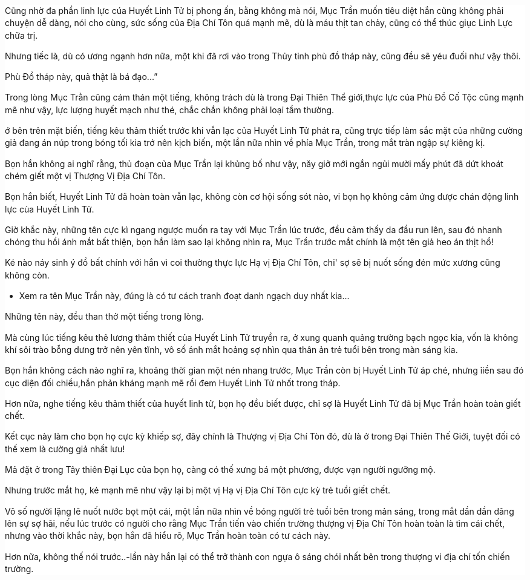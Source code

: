 Cũng nhờ đa phần linh lực cúa Huyết Linh Tử bị phong ấn, bằng không mà nói, Mục Trần muốn tiêu diệt hắn cũng không phải chuyện dễ dàng, nói cho cùng, sức sống của Địa Chí Tôn quá mạnh mẽ, dù là máu thịt tan chảy, cũng có thể thúc giục Linh Lực chữa trị.

Nhưng tiếc là, dù có ương ngạnh hơn nữa, một khi đã rơi vào trong Thủy tinh phù đồ tháp này, cũng đều sẽ yéu đuối như vậy thôi.

Phù Đồ tháp này, quả thật là bá đạo...”

Trong lòng Mục Trằn cũng cám thán một tiếng, không trách dù là trong Đại Thiên Thể giới,thực lực của Phù Đồ Cố Tộc cũng mạnh mẽ như vậy, lực lượng huyết mạch như thé, chắc chắn không phải loại tầm thường.

ớ bên trên mặt biến, tiếng kêu thảm thiết trước khi vẫn lạc của Huyết Linh Tử phát ra, cũng trực tiếp làm sắc mặt của những cường giả đang án núp trong bóng tối kia trớ nên kịch biến, một lần nữa nhìn về phía Mục Trần, trong mắt tràn ngập sự kiêng kị.

Bọn hắn không ai nghĩ rằng, thủ đoạn của Mục Trần lại khủng bố như vậy, năy giở mới ngắn ngủi mười mấy phút đã dứt khoát chém giết một vị Thượng Vị Địa Chí Tôn.

Bọn hắn biết, Huyết Linh Tử đã hoàn toàn vẫn lạc, không còn cơ hội sống sót nào, vi bọn họ không cảm ứng được chán động linh lực của Huyết Linh Tử.

Giờ khắc này, những tên cực kì ngang ngược muốn ra tay với Mục Trần lúc trước, đều cảm thấy da đầu run lên, sau đó nhanh chóng thu hồi ánh mắt bất thiện, bọn hắn làm sao lại không nhìn ra, Mục Trần trước mắt chính là một tên giả heo án thịt hổ!

Ké nào náy sinh ý đồ bất chính với hắn vì coi thường thực lực Hạ vị Địa Chí Tôn, chi' sợ sẽ bị nuốt sống đén mức xương cũng không còn.

- Xem ra tên Mục Trần này, đúng là có tư cách tranh đoạt danh ngạch duy nhất kia...

Những tên này, đều than thở một tiếng trong lòng.

Mà cùng lúc tiếng kêu thê lương thảm thiết của Huyết Linh Tử truyền ra, ở xung quanh quảng trường bạch ngọc kia, vốn là không khí sôi trào bỗng dưng trở nên yên tĩnh, vô số ánh mắt hoảng sợ nhìn qua thân ản trẻ tuổi bên trong màn sáng kia.

Bọn hắn không cách nào nghĩ ra, khoảng thời gian một nén nhang trước, Mục Trần còn bị Huyết Linh Tử áp ché, nhưng ỉiền sau đó cục diện đối chiều,hắn phản kháng mạnh mẽ rồi đem Huyết Linh Tử nhốt trong tháp.

Hơn nữa, nghe tiếng kêu thảm thiết của huyết linh tử, bọn họ đều biết được, chỉ sợ là Huyết Linh Tử đã bị Mục Trần hoàn toàn giết chết.

Kết cục này làm cho bọn họ cực kỳ khiếp sợ, đây chính là Thượng vị Địa Chí Tòn đó, dù là ở trong Đại Thiên Thế Giới, tuyệt đối có thế xem là cường giả nhất lưu!

Mả đặt ở trong Tây thiên Đại Lục của bọn họ, càng có thế xưng bá một phương, được vạn người ngưỡng mộ.

Nhưng trước mắt họ, kẻ mạnh mẽ như vậy lại bị một vị Hạ vị Địa Chí Tôn cực kỳ trẻ tuổi giết chết.

Vô số người lặng lẽ nuốt nước bọt một cái, một lần nữa nhìn về bóng người trẻ tuồi bên trong mản sáng, trong mắt dần dần dâng lên sự sợ hãi, nếu lúc trước có người cho rằng Mục Trần tiến vào chiến trường thượng vị Địa Chí Tôn hoàn toàn là tìm cái chết, nhưng vào thời khắc này, bọn hắn đã hiểu rõ, Mục Trần hoàn toàn có tư cách này.

Hơn nữa, không thế nói trước..-lần này hắn lại có thể trở thành con ngựa ô sáng chói nhất bên trong thượng vi địa chí tốn chiến trường.
